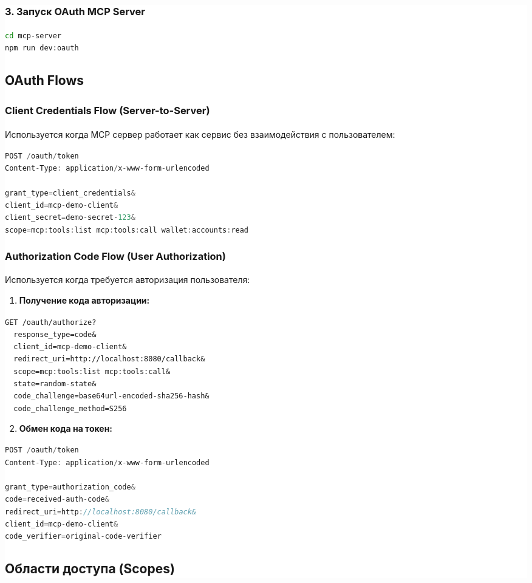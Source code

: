 ### 3. Запуск OAuth MCP Server

```bash
cd mcp-server
npm run dev:oauth
```

## OAuth Flows

### Client Credentials Flow (Server-to-Server)

Используется когда MCP сервер работает как сервис без взаимодействия с пользователем:

```typescript
POST /oauth/token
Content-Type: application/x-www-form-urlencoded

grant_type=client_credentials&
client_id=mcp-demo-client&
client_secret=demo-secret-123&
scope=mcp:tools:list mcp:tools:call wallet:accounts:read
```

### Authorization Code Flow (User Authorization)

Используется когда требуется авторизация пользователя:

1. **Получение кода авторизации:**
```
GET /oauth/authorize?
  response_type=code&
  client_id=mcp-demo-client&
  redirect_uri=http://localhost:8080/callback&
  scope=mcp:tools:list mcp:tools:call&
  state=random-state&
  code_challenge=base64url-encoded-sha256-hash&
  code_challenge_method=S256
```

2. **Обмен кода на токен:**
```typescript
POST /oauth/token
Content-Type: application/x-www-form-urlencoded

grant_type=authorization_code&
code=received-auth-code&
redirect_uri=http://localhost:8080/callback&
client_id=mcp-demo-client&
code_verifier=original-code-verifier
```

## Области доступа (Scopes)
